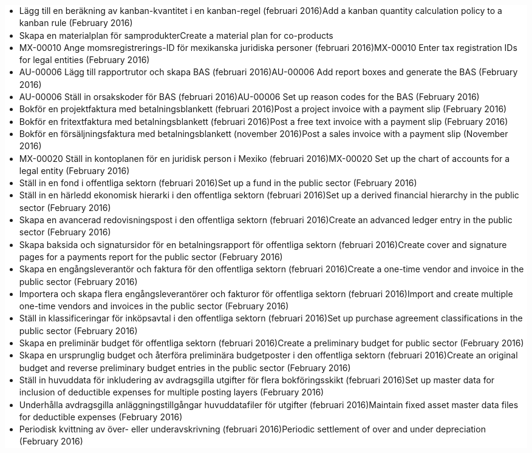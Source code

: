 - <span data-ttu-id="bbb4f-399">Lägg till en beräkning av kanban-kvantitet i en kanban-regel (februari 2016)</span><span class="sxs-lookup"><span data-stu-id="bbb4f-399">Add a kanban quantity calculation policy to a kanban rule (February 2016)</span></span>
- <span data-ttu-id="bbb4f-400">Skapa en materialplan för samprodukter</span><span class="sxs-lookup"><span data-stu-id="bbb4f-400">Create a material plan for co-products</span></span>
- <span data-ttu-id="bbb4f-401">MX-00010 Ange momsregistrerings-ID för mexikanska juridiska personer (februari 2016)</span><span class="sxs-lookup"><span data-stu-id="bbb4f-401">MX-00010 Enter tax registration IDs for legal entities (February 2016)</span></span>
- <span data-ttu-id="bbb4f-402">AU-00006 Lägg till rapportrutor och skapa BAS (februari 2016)</span><span class="sxs-lookup"><span data-stu-id="bbb4f-402">AU-00006 Add report boxes and generate the BAS (February 2016)</span></span>
- <span data-ttu-id="bbb4f-403">AU-00006 Ställ in orsakskoder för BAS (februari 2016)</span><span class="sxs-lookup"><span data-stu-id="bbb4f-403">AU-00006 Set up reason codes for the BAS (February 2016)</span></span>
- <span data-ttu-id="bbb4f-404">Bokför en projektfaktura med betalningsblankett (februari 2016)</span><span class="sxs-lookup"><span data-stu-id="bbb4f-404">Post a project invoice with a payment slip (February 2016)</span></span>
- <span data-ttu-id="bbb4f-405">Bokför en fritextfaktura med betalningsblankett (februari 2016)</span><span class="sxs-lookup"><span data-stu-id="bbb4f-405">Post a free text invoice with a payment slip (February 2016)</span></span>
- <span data-ttu-id="bbb4f-406">Bokför en försäljningsfaktura med betalningsblankett (november 2016)</span><span class="sxs-lookup"><span data-stu-id="bbb4f-406">Post a sales invoice with a payment slip (November 2016)</span></span>
- <span data-ttu-id="bbb4f-407">MX-00020 Ställ in kontoplanen för en juridisk person i Mexiko (februari 2016)</span><span class="sxs-lookup"><span data-stu-id="bbb4f-407">MX-00020 Set up the chart of accounts for a legal entity (February 2016)</span></span>
- <span data-ttu-id="bbb4f-408">Ställ in en fond i offentliga sektorn (februari 2016)</span><span class="sxs-lookup"><span data-stu-id="bbb4f-408">Set up a fund in the public sector (February 2016)</span></span>
- <span data-ttu-id="bbb4f-409">Ställ in en härledd ekonomisk hierarki i den offentliga sektorn (februari 2016)</span><span class="sxs-lookup"><span data-stu-id="bbb4f-409">Set up a derived financial hierarchy in the public sector (February 2016)</span></span>
- <span data-ttu-id="bbb4f-410">Skapa en avancerad redovisningspost i den offentliga sektorn (februari 2016)</span><span class="sxs-lookup"><span data-stu-id="bbb4f-410">Create an advanced ledger entry in the public sector (February 2016)</span></span>
- <span data-ttu-id="bbb4f-411">Skapa baksida och signatursidor för en betalningsrapport för offentliga sektorn (februari 2016)</span><span class="sxs-lookup"><span data-stu-id="bbb4f-411">Create cover and signature pages for a payments report for the public sector (February 2016)</span></span>
- <span data-ttu-id="bbb4f-412">Skapa en engångsleverantör och faktura för den offentliga sektorn (februari 2016)</span><span class="sxs-lookup"><span data-stu-id="bbb4f-412">Create a one-time vendor and invoice in the public sector (February 2016)</span></span>
- <span data-ttu-id="bbb4f-413">Importera och skapa flera engångsleverantörer och fakturor för offentliga sektorn (februari 2016)</span><span class="sxs-lookup"><span data-stu-id="bbb4f-413">Import and create multiple one-time vendors and invoices in the public sector (February 2016)</span></span>
- <span data-ttu-id="bbb4f-414">Ställ in klassificeringar för inköpsavtal i den offentliga sektorn (februari 2016)</span><span class="sxs-lookup"><span data-stu-id="bbb4f-414">Set up purchase agreement classifications in the public sector (February 2016)</span></span>
- <span data-ttu-id="bbb4f-415">Skapa en preliminär budget för offentliga sektorn (februari 2016)</span><span class="sxs-lookup"><span data-stu-id="bbb4f-415">Create a preliminary budget for public sector (February 2016)</span></span>
- <span data-ttu-id="bbb4f-416">Skapa en ursprunglig budget och återföra preliminära budgetposter i den offentliga sektorn (februari 2016)</span><span class="sxs-lookup"><span data-stu-id="bbb4f-416">Create an original budget and reverse preliminary budget entries in the public sector (February 2016)</span></span>
- <span data-ttu-id="bbb4f-417">Ställ in huvuddata för inkludering av avdragsgilla utgifter för flera bokföringsskikt (februari 2016)</span><span class="sxs-lookup"><span data-stu-id="bbb4f-417">Set up master data for inclusion of deductible expenses for multiple posting layers (February 2016)</span></span>
- <span data-ttu-id="bbb4f-418">Underhålla avdragsgilla anläggningstillgångar huvuddatafiler för utgifter (februari 2016)</span><span class="sxs-lookup"><span data-stu-id="bbb4f-418">Maintain fixed asset master data files for deductible expenses (February 2016)</span></span>
- <span data-ttu-id="bbb4f-419">Periodisk kvittning av över- eller underavskrivning (februari 2016)</span><span class="sxs-lookup"><span data-stu-id="bbb4f-419">Periodic settlement of over and under depreciation (February 2016)</span></span>